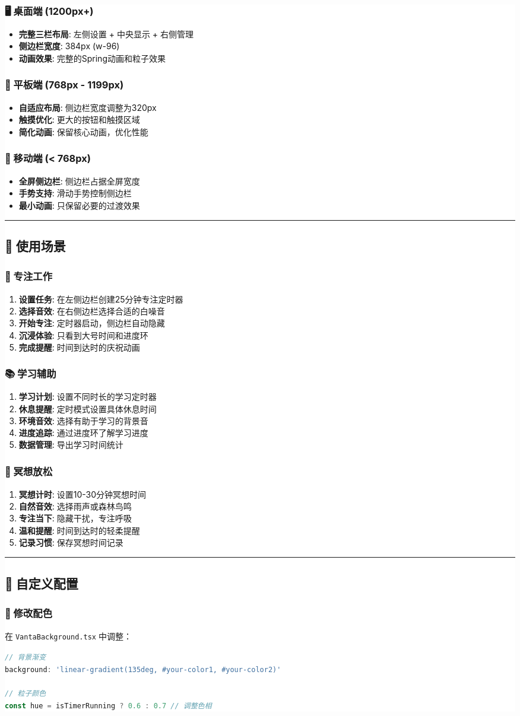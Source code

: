 ### 🖥️ 桌面端 (1200px+)
- **完整三栏布局**: 左侧设置 + 中央显示 + 右侧管理
- **侧边栏宽度**: 384px (w-96)
- **动画效果**: 完整的Spring动画和粒子效果

### 📱 平板端 (768px - 1199px)
- **自适应布局**: 侧边栏宽度调整为320px
- **触摸优化**: 更大的按钮和触摸区域
- **简化动画**: 保留核心动画，优化性能

### 📱 移动端 (< 768px)
- **全屏侧边栏**: 侧边栏占据全屏宽度
- **手势支持**: 滑动手势控制侧边栏
- **最小动画**: 只保留必要的过渡效果

---

## 🎯 使用场景

### 💼 专注工作
1. **设置任务**: 在左侧边栏创建25分钟专注定时器
2. **选择音效**: 在右侧边栏选择合适的白噪音
3. **开始专注**: 定时器启动，侧边栏自动隐藏
4. **沉浸体验**: 只看到大号时间和进度环
5. **完成提醒**: 时间到达时的庆祝动画

### 📚 学习辅助
1. **学习计划**: 设置不同时长的学习定时器
2. **休息提醒**: 定时模式设置具体休息时间
3. **环境音效**: 选择有助于学习的背景音
4. **进度追踪**: 通过进度环了解学习进度
5. **数据管理**: 导出学习时间统计

### 🧘 冥想放松
1. **冥想计时**: 设置10-30分钟冥想时间
2. **自然音效**: 选择雨声或森林鸟鸣
3. **专注当下**: 隐藏干扰，专注呼吸
4. **温和提醒**: 时间到达时的轻柔提醒
5. **记录习惯**: 保存冥想时间记录

---

## 🔧 自定义配置

### 🎨 修改配色
在 `VantaBackground.tsx` 中调整：
```typescript
// 背景渐变
background: 'linear-gradient(135deg, #your-color1, #your-color2)'

// 粒子颜色
const hue = isTimerRunning ? 0.6 : 0.7 // 调整色相
```
